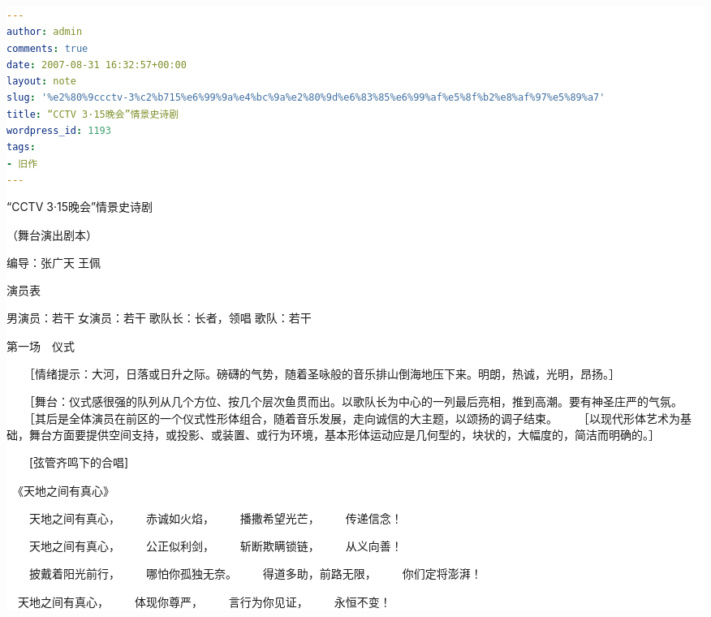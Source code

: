 ```yaml
---
author: admin
comments: true
date: 2007-08-31 16:32:57+00:00
layout: note
slug: '%e2%80%9ccctv-3%c2%b715%e6%99%9a%e4%bc%9a%e2%80%9d%e6%83%85%e6%99%af%e5%8f%b2%e8%af%97%e5%89%a7'
title: “CCTV 3·15晚会”情景史诗剧
wordpress_id: 1193
tags:
- 旧作
---
```


“CCTV 3·15晚会”情景史诗剧

（舞台演出剧本）

编导：张广天 王佩


演员表

男演员：若干
女演员：若干
歌队长：长者，领唱
歌队：若干

第一场　仪式

　　［情绪提示：大河，日落或日升之际。磅礴的气势，随着圣咏般的音乐排山倒海地压下来。明朗，热诚，光明，昂扬。］

　　［舞台：仪式感很强的队列从几个方位、按几个层次鱼贯而出。以歌队长为中心的一列最后亮相，推到高潮。要有神圣庄严的气氛。
　　［其后是全体演员在前区的一个仪式性形体组合，随着音乐发展，走向诚信的大主题，以颂扬的调子结束。
　　［以现代形体艺术为基础，舞台方面要提供空间支持，或投影、或装置、或行为环境，基本形体运动应是几何型的，块状的，大幅度的，简洁而明确的。］

　　[弦管齐鸣下的合唱]

　《天地之间有真心》

　　天地之间有真心，
　　赤诚如火焰，
　　播撒希望光芒，
　　传递信念！

　　天地之间有真心，
　　公正似利剑，
　　斩断欺瞒锁链，
　　从义向善！

　　披戴着阳光前行，
　　哪怕你孤独无奈。
　　得道多助，前路无限，
　　你们定将澎湃！

　天地之间有真心，
　　体现你尊严，
　　言行为你见证，
　　永恒不变！
